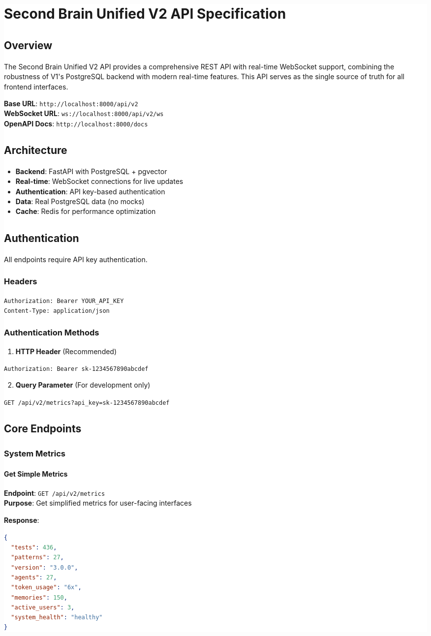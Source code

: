 # Second Brain Unified V2 API Specification

## Overview

The Second Brain Unified V2 API provides a comprehensive REST API with real-time WebSocket support, combining the robustness of V1's PostgreSQL backend with modern real-time features. This API serves as the single source of truth for all frontend interfaces.

**Base URL**: `http://localhost:8000/api/v2`  
**WebSocket URL**: `ws://localhost:8000/api/v2/ws`  
**OpenAPI Docs**: `http://localhost:8000/docs`

## Architecture

- **Backend**: FastAPI with PostgreSQL + pgvector
- **Real-time**: WebSocket connections for live updates
- **Authentication**: API key-based authentication
- **Data**: Real PostgreSQL data (no mocks)
- **Cache**: Redis for performance optimization

## Authentication

All endpoints require API key authentication.

### Headers
```http
Authorization: Bearer YOUR_API_KEY
Content-Type: application/json
```

### Authentication Methods

1. **HTTP Header** (Recommended)
```http
Authorization: Bearer sk-1234567890abcdef
```

2. **Query Parameter** (For development only)
```http
GET /api/v2/metrics?api_key=sk-1234567890abcdef
```

## Core Endpoints

### System Metrics

#### Get Simple Metrics
**Endpoint**: `GET /api/v2/metrics`  
**Purpose**: Get simplified metrics for user-facing interfaces

**Response**:
```json
{
  "tests": 436,
  "patterns": 27,
  "version": "3.0.0",
  "agents": 27,
  "token_usage": "6x",
  "memories": 150,
  "active_users": 3,
  "system_health": "healthy"
}
```
